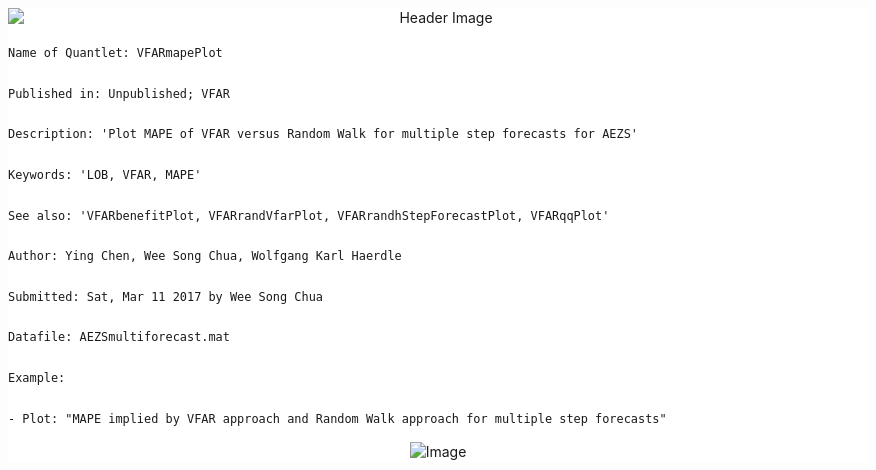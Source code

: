 <div style="margin: 0; padding: 0; text-align: center; border: none;">
<a href="https://quantlet.com" target="_blank" style="text-decoration: none; border: none;">
<img src="https://github.com/StefanGam/test-repo/blob/main/quantlet_design.png?raw=true" alt="Header Image" width="100%" style="margin: 0; padding: 0; display: block; border: none;" />
</a>
</div>

```
Name of Quantlet: VFARmapePlot

Published in: Unpublished; VFAR

Description: 'Plot MAPE of VFAR versus Random Walk for multiple step forecasts for AEZS'

Keywords: 'LOB, VFAR, MAPE'

See also: 'VFARbenefitPlot, VFARrandVfarPlot, VFARrandhStepForecastPlot, VFARqqPlot'

Author: Ying Chen, Wee Song Chua, Wolfgang Karl Haerdle

Submitted: Sat, Mar 11 2017 by Wee Song Chua

Datafile: AEZSmultiforecast.mat

Example: 

- Plot: "MAPE implied by VFAR approach and Random Walk approach for multiple step forecasts"

```
<div align="center">
<img src="https://raw.githubusercontent.com/QuantLet/VFAR/master/VFARmapePlot/VFARmapePlot_m.png" alt="Image" />
</div>

